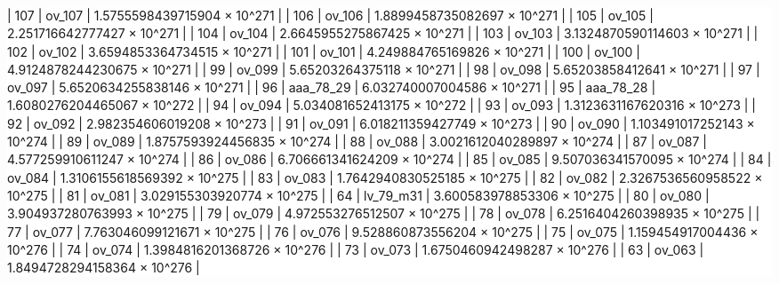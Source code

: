 | 107 | ov_107 | 1.5755598439715904 × 10^271 |
| 106 | ov_106 | 1.8899458735082697 × 10^271 |
| 105 | ov_105 | 2.251716642777427 × 10^271 |
| 104 | ov_104 | 2.6645955275867425 × 10^271 |
| 103 | ov_103 | 3.1324870590114603 × 10^271 |
| 102 | ov_102 | 3.6594853364734515 × 10^271 |
| 101 | ov_101 | 4.249884765169826 × 10^271 |
| 100 | ov_100 | 4.9124878244230675 × 10^271 |
| 99 | ov_099 | 5.65203264375118 × 10^271 |
| 98 | ov_098 | 5.65203858412641 × 10^271 |
| 97 | ov_097 | 5.6520634255838146 × 10^271 |
| 96 | aaa_78_29 | 6.032740007004586 × 10^271 |
| 95 | aaa_78_28 | 1.6080276204465067 × 10^272 |
| 94 | ov_094 | 5.034081652413175 × 10^272 |
| 93 | ov_093 | 1.3123631167620316 × 10^273 |
| 92 | ov_092 | 2.982354606019208 × 10^273 |
| 91 | ov_091 | 6.018211359427749 × 10^273 |
| 90 | ov_090 | 1.103491017252143 × 10^274 |
| 89 | ov_089 | 1.8757593924456835 × 10^274 |
| 88 | ov_088 | 3.0021612040289897 × 10^274 |
| 87 | ov_087 | 4.577259910611247 × 10^274 |
| 86 | ov_086 | 6.706661341624209 × 10^274 |
| 85 | ov_085 | 9.507036341570095 × 10^274 |
| 84 | ov_084 | 1.3106155618569392 × 10^275 |
| 83 | ov_083 | 1.7642940830525185 × 10^275 |
| 82 | ov_082 | 2.3267536560958522 × 10^275 |
| 81 | ov_081 | 3.029155303920774 × 10^275 |
| 64 | lv_79_m31 | 3.600583978853306 × 10^275 |
| 80 | ov_080 | 3.904937280763993 × 10^275 |
| 79 | ov_079 | 4.972553276512507 × 10^275 |
| 78 | ov_078 | 6.2516404260398935 × 10^275 |
| 77 | ov_077 | 7.763046099121671 × 10^275 |
| 76 | ov_076 | 9.528860873556204 × 10^275 |
| 75 | ov_075 | 1.159454917004436 × 10^276 |
| 74 | ov_074 | 1.3984816201368726 × 10^276 |
| 73 | ov_073 | 1.6750460942498287 × 10^276 |
| 63 | ov_063 | 1.8494728294158364 × 10^276 |